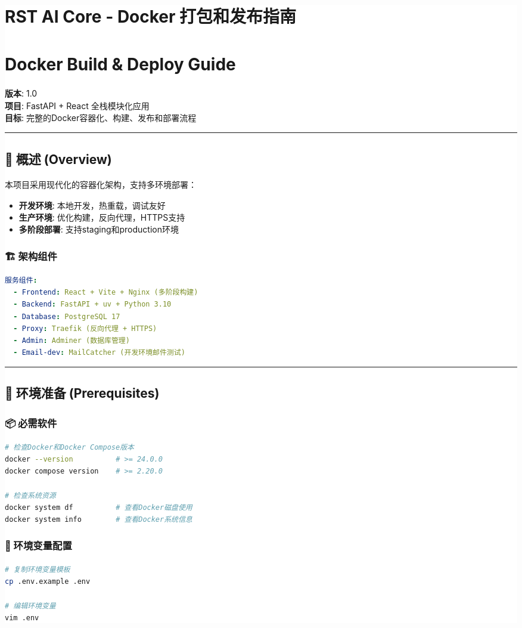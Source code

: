 # RST AI Core - Docker 打包和发布指南
# Docker Build & Deploy Guide

**版本**: 1.0  
**项目**: FastAPI + React 全栈模块化应用  
**目标**: 完整的Docker容器化、构建、发布和部署流程  

---

## 🎯 概述 (Overview)

本项目采用现代化的容器化架构，支持多环境部署：
- **开发环境**: 本地开发，热重载，调试友好
- **生产环境**: 优化构建，反向代理，HTTPS支持
- **多阶段部署**: 支持staging和production环境

### 🏗️ 架构组件
```yaml
服务组件:
  - Frontend: React + Vite + Nginx (多阶段构建)
  - Backend: FastAPI + uv + Python 3.10
  - Database: PostgreSQL 17
  - Proxy: Traefik (反向代理 + HTTPS)
  - Admin: Adminer (数据库管理)
  - Email-dev: MailCatcher (开发环境邮件测试)
```

---

## 🔧 环境准备 (Prerequisites)

### 📦 必需软件
```bash
# 检查Docker和Docker Compose版本
docker --version          # >= 24.0.0
docker compose version    # >= 2.20.0

# 检查系统资源
docker system df          # 查看Docker磁盘使用
docker system info        # 查看Docker系统信息
```

### 🔑 环境变量配置
```bash
# 复制环境变量模板
cp .env.example .env

# 编辑环境变量
vim .env
```
